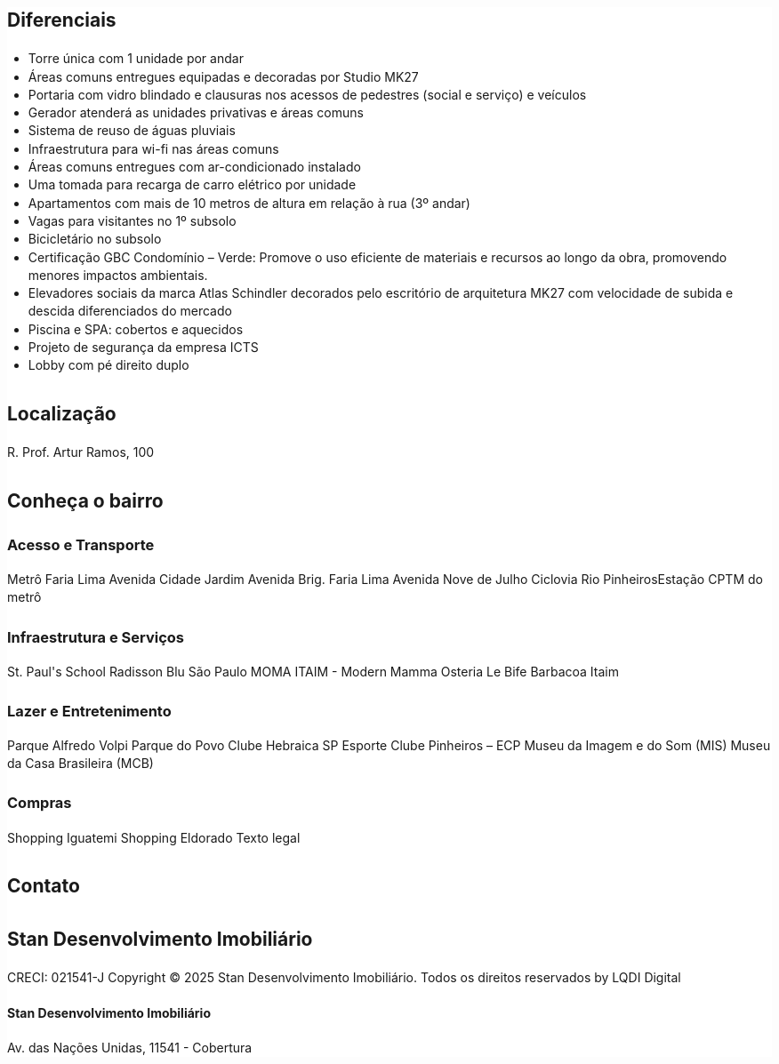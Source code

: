 
## Diferenciais
  * Torre única com 1 unidade por andar 
  * Áreas comuns entregues equipadas e decoradas por Studio MK27 
  * Portaria com vidro blindado e clausuras nos acessos de pedestres (social e serviço) e veículos 
  * Gerador atenderá as unidades privativas e áreas comuns 
  * Sistema de reuso de águas pluviais 
  * Infraestrutura para wi-fi nas áreas comuns 
  * Áreas comuns entregues com ar-condicionado instalado 
  * Uma tomada para recarga de carro elétrico por unidade 
  * Apartamentos com mais de 10 metros de altura em relação à rua (3º andar) 
  * Vagas para visitantes no 1º subsolo 
  * Bicicletário no subsolo 
  * Certificação GBC Condomínio – Verde: Promove o uso eficiente de materiais e recursos ao longo da obra, promovendo menores impactos ambientais. 
  * Elevadores sociais da marca Atlas Schindler decorados pelo escritório de arquitetura MK27 com velocidade de subida e descida diferenciados do mercado 
  * Piscina e SPA: cobertos e aquecidos 
  * Projeto de segurança da empresa ICTS 
  * Lobby com pé direito duplo 


## Localização
R. Prof. Artur Ramos, 100
## Conheça o bairro
### Acesso e Transporte
Metrô Faria Lima
Avenida Cidade Jardim
Avenida Brig. Faria Lima
Avenida Nove de Julho
Ciclovia Rio PinheirosEstação CPTM do metrô
### Infraestrutura e Serviços
St. Paul's School
Radisson Blu São Paulo
MOMA ITAIM - Modern Mamma Osteria
Le Bife
Barbacoa Itaim
### Lazer e Entretenimento
Parque Alfredo Volpi
Parque do Povo
Clube Hebraica SP
Esporte Clube Pinheiros – ECP
Museu da Imagem e do Som (MIS)
Museu da Casa Brasileira (MCB)
### Compras
Shopping Iguatemi
Shopping Eldorado
Texto legal
## Contato
## Stan Desenvolvimento Imobiliário
CRECI: 021541-J
Copyright © 2025 Stan Desenvolvimento Imobiliário.
Todos os direitos reservados
by LQDI Digital
#### Stan Desenvolvimento Imobiliário
Av. das Nações Unidas, 11541 - Cobertura